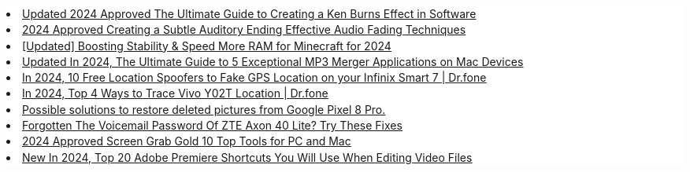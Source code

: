 <li><a href="https://ai-driven-video-production.techidaily.com/updated-2024-approved-the-ultimate-guide-to-creating-a-ken-burns-effect-in-software/"><u>Updated 2024 Approved The Ultimate Guide to Creating a Ken Burns Effect in Software</u></a></li>
<li><a href="https://sound-tweaking.techidaily.com/2024-approved-creating-a-subtle-auditory-ending-effective-audio-fading-techniques/"><u>2024 Approved Creating a Subtle Auditory Ending Effective Audio Fading Techniques</u></a></li>
<li><a href="https://desktop-recording.techidaily.com/updated-boosting-stability-and-speed-more-ram-for-minecraft-for-2024/"><u>[Updated] Boosting Stability & Speed  More RAM for Minecraft for 2024</u></a></li>
<li><a href="https://audio-shaping.techidaily.com/updated-in-2024-the-ultimate-guide-to-5-exceptional-mp3-merger-applications-on-mac-devices/"><u>Updated In 2024, The Ultimate Guide to 5 Exceptional MP3 Merger Applications on Mac Devices</u></a></li>
<li><a href="https://android-location.techidaily.com/in-2024-10-free-location-spoofers-to-fake-gps-location-on-your-infinix-smart-7-drfone-by-drfone-virtual/"><u>In 2024, 10 Free Location Spoofers to Fake GPS Location on your Infinix Smart 7 | Dr.fone</u></a></li>
<li><a href="https://android-location-track.techidaily.com/in-2024-top-4-ways-to-trace-vivo-y02t-location-drfone-by-drfone-virtual-android/"><u>In 2024, Top 4 Ways to Trace Vivo Y02T Location | Dr.fone</u></a></li>
<li><a href="https://review-topics.techidaily.com/possible-solutions-to-restore-deleted-pictures-from-google-pixel-8-pro-by-fonelab-android-recover-pictures/"><u>Possible solutions to restore deleted pictures from Google Pixel 8 Pro.</u></a></li>
<li><a href="https://unlock-android.techidaily.com/forgotten-the-voicemail-password-of-zte-axon-40-lite-try-these-fixes-by-drfone-android/"><u>Forgotten The Voicemail Password Of ZTE Axon 40 Lite? Try These Fixes</u></a></li>
<li><a href="https://screen-activity-recording.techidaily.com/2024-approved-screen-grab-gold-10-top-tools-for-pc-and-mac/"><u>2024 Approved  Screen Grab Gold  10 Top Tools for PC and Mac</u></a></li>
<li><a href="https://video-content-creator.techidaily.com/new-in-2024-top-20-adobe-premiere-shortcuts-you-will-use-when-editing-video-files/"><u>New In 2024, Top 20 Adobe Premiere Shortcuts You Will Use When Editing Video Files</u></a></li>
</ul></div>

